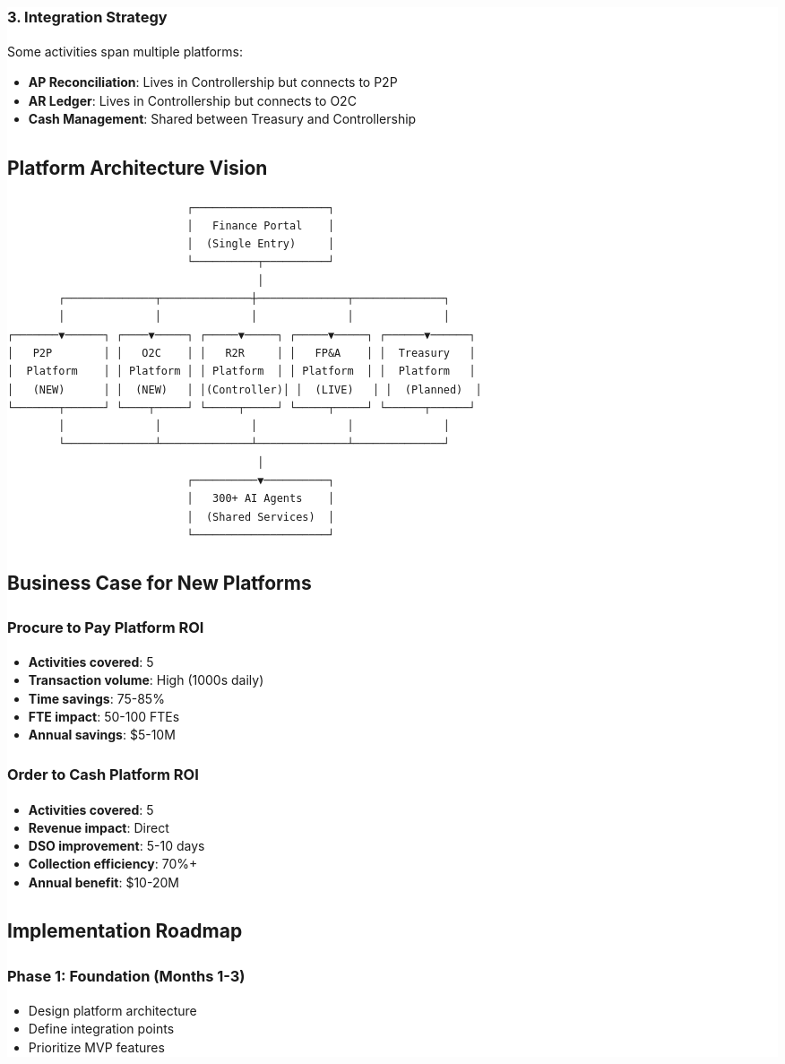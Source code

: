 ### 3. **Integration Strategy**
Some activities span multiple platforms:
- **AP Reconciliation**: Lives in Controllership but connects to P2P
- **AR Ledger**: Lives in Controllership but connects to O2C
- **Cash Management**: Shared between Treasury and Controllership

## Platform Architecture Vision

```
                            ┌─────────────────────┐
                            │   Finance Portal    │
                            │  (Single Entry)     │
                            └──────────┬──────────┘
                                       │
        ┌──────────────┬──────────────┼──────────────┬──────────────┐
        │              │              │              │              │
┌───────▼──────┐ ┌────▼─────┐ ┌─────▼─────┐ ┌─────▼─────┐ ┌──────▼──────┐
│   P2P        │ │   O2C    │ │   R2R     │ │   FP&A    │ │  Treasury   │
│  Platform    │ │ Platform │ │ Platform  │ │ Platform  │ │  Platform   │
│   (NEW)      │ │  (NEW)   │ │(Controller)│ │  (LIVE)   │ │  (Planned)  │
└───────┬──────┘ └────┬─────┘ └─────┬─────┘ └─────┬─────┘ └──────┬──────┘
        │              │              │              │              │
        └──────────────┴──────────────┴──────────────┴──────────────┘
                                       │
                            ┌──────────▼──────────┐
                            │   300+ AI Agents    │
                            │  (Shared Services)  │
                            └─────────────────────┘
```

## Business Case for New Platforms

### Procure to Pay Platform ROI
- **Activities covered**: 5
- **Transaction volume**: High (1000s daily)
- **Time savings**: 75-85%
- **FTE impact**: 50-100 FTEs
- **Annual savings**: $5-10M

### Order to Cash Platform ROI
- **Activities covered**: 5
- **Revenue impact**: Direct
- **DSO improvement**: 5-10 days
- **Collection efficiency**: 70%+
- **Annual benefit**: $10-20M

## Implementation Roadmap

### Phase 1: Foundation (Months 1-3)
- Design platform architecture
- Define integration points
- Prioritize MVP features
